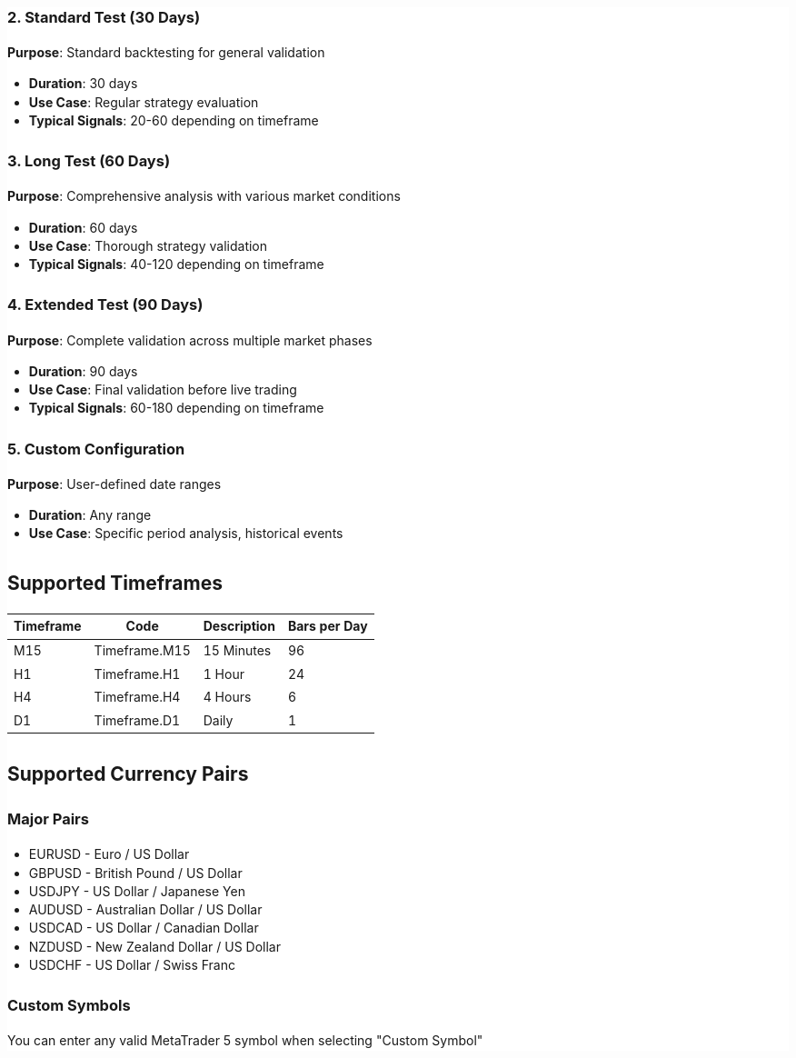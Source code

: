 ### 2. Standard Test (30 Days)
**Purpose**: Standard backtesting for general validation
- **Duration**: 30 days
- **Use Case**: Regular strategy evaluation
- **Typical Signals**: 20-60 depending on timeframe

### 3. Long Test (60 Days)
**Purpose**: Comprehensive analysis with various market conditions
- **Duration**: 60 days
- **Use Case**: Thorough strategy validation
- **Typical Signals**: 40-120 depending on timeframe

### 4. Extended Test (90 Days)
**Purpose**: Complete validation across multiple market phases
- **Duration**: 90 days
- **Use Case**: Final validation before live trading
- **Typical Signals**: 60-180 depending on timeframe

### 5. Custom Configuration
**Purpose**: User-defined date ranges
- **Duration**: Any range
- **Use Case**: Specific period analysis, historical events

## Supported Timeframes

| Timeframe | Code | Description | Bars per Day |
|-----------|------|-------------|--------------|
| M15 | Timeframe.M15 | 15 Minutes | 96 |
| H1 | Timeframe.H1 | 1 Hour | 24 |
| H4 | Timeframe.H4 | 4 Hours | 6 |
| D1 | Timeframe.D1 | Daily | 1 |

## Supported Currency Pairs

### Major Pairs
- EURUSD - Euro / US Dollar
- GBPUSD - British Pound / US Dollar
- USDJPY - US Dollar / Japanese Yen
- AUDUSD - Australian Dollar / US Dollar
- USDCAD - US Dollar / Canadian Dollar
- NZDUSD - New Zealand Dollar / US Dollar
- USDCHF - US Dollar / Swiss Franc

### Custom Symbols
You can enter any valid MetaTrader 5 symbol when selecting "Custom Symbol"
